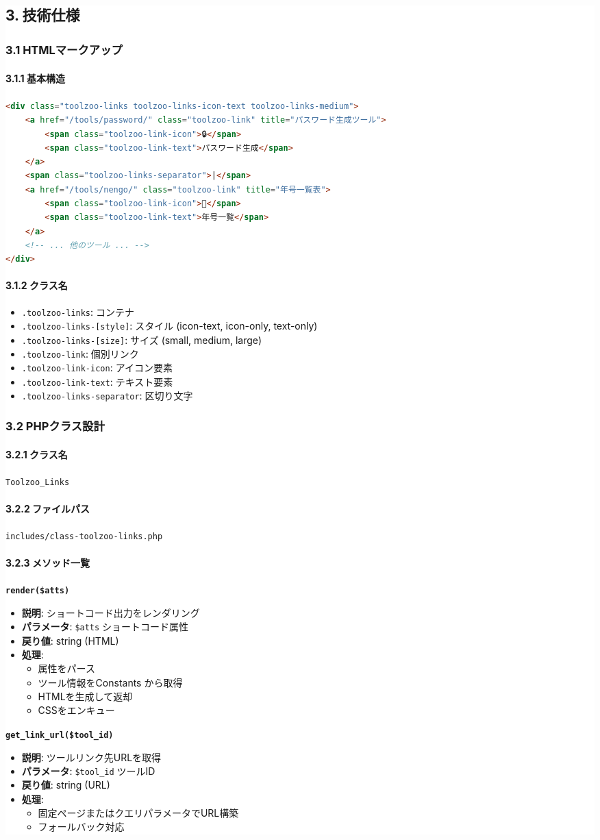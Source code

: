 ## 3. 技術仕様

### 3.1 HTMLマークアップ

#### 3.1.1 基本構造
```html
<div class="toolzoo-links toolzoo-links-icon-text toolzoo-links-medium">
    <a href="/tools/password/" class="toolzoo-link" title="パスワード生成ツール">
        <span class="toolzoo-link-icon">🔒</span>
        <span class="toolzoo-link-text">パスワード生成</span>
    </a>
    <span class="toolzoo-links-separator">|</span>
    <a href="/tools/nengo/" class="toolzoo-link" title="年号一覧表">
        <span class="toolzoo-link-icon">📅</span>
        <span class="toolzoo-link-text">年号一覧</span>
    </a>
    <!-- ... 他のツール ... -->
</div>
```

#### 3.1.2 クラス名
- `.toolzoo-links`: コンテナ
- `.toolzoo-links-[style]`: スタイル (icon-text, icon-only, text-only)
- `.toolzoo-links-[size]`: サイズ (small, medium, large)
- `.toolzoo-link`: 個別リンク
- `.toolzoo-link-icon`: アイコン要素
- `.toolzoo-link-text`: テキスト要素
- `.toolzoo-links-separator`: 区切り文字

### 3.2 PHPクラス設計

#### 3.2.1 クラス名
`Toolzoo_Links`

#### 3.2.2 ファイルパス
`includes/class-toolzoo-links.php`

#### 3.2.3 メソッド一覧

**`render($atts)`**
- **説明**: ショートコード出力をレンダリング
- **パラメータ**: `$atts` ショートコード属性
- **戻り値**: string (HTML)
- **処理**:
  - 属性をパース
  - ツール情報をConstants から取得
  - HTMLを生成して返却
  - CSSをエンキュー

**`get_link_url($tool_id)`**
- **説明**: ツールリンク先URLを取得
- **パラメータ**: `$tool_id` ツールID
- **戻り値**: string (URL)
- **処理**:
  - 固定ページまたはクエリパラメータでURL構築
  - フォールバック対応

